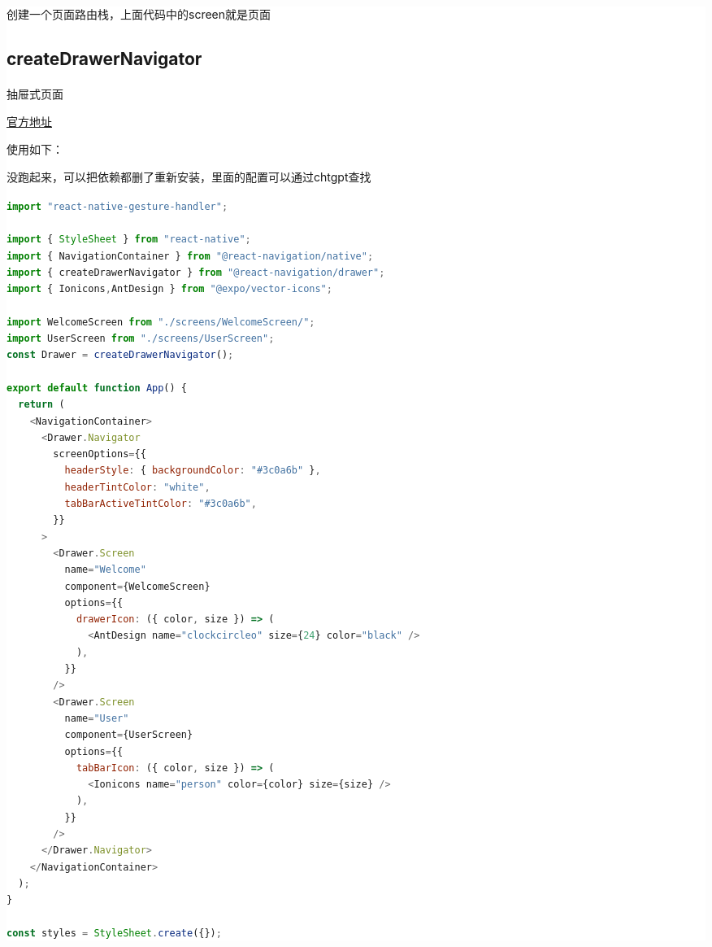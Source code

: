 创建一个页面路由栈，上面代码中的screen就是页面



## createDrawerNavigator

抽屉式页面

[官方地址](https://reactnavigation.org/docs/drawer-navigator)

使用如下：

没跑起来，可以把依赖都删了重新安装，里面的配置可以通过chtgpt查找

```js
import "react-native-gesture-handler";

import { StyleSheet } from "react-native";
import { NavigationContainer } from "@react-navigation/native";
import { createDrawerNavigator } from "@react-navigation/drawer";
import { Ionicons,AntDesign } from "@expo/vector-icons";

import WelcomeScreen from "./screens/WelcomeScreen/";
import UserScreen from "./screens/UserScreen";
const Drawer = createDrawerNavigator();

export default function App() {
  return (
    <NavigationContainer>
      <Drawer.Navigator
        screenOptions={{
          headerStyle: { backgroundColor: "#3c0a6b" },
          headerTintColor: "white",
          tabBarActiveTintColor: "#3c0a6b",
        }}
      >
        <Drawer.Screen
          name="Welcome"
          component={WelcomeScreen}
          options={{
            drawerIcon: ({ color, size }) => (
              <AntDesign name="clockcircleo" size={24} color="black" />
            ),
          }}
        />
        <Drawer.Screen
          name="User"
          component={UserScreen}
          options={{
            tabBarIcon: ({ color, size }) => (
              <Ionicons name="person" color={color} size={size} />
            ),
          }}
        />
      </Drawer.Navigator>
    </NavigationContainer>
  );
}

const styles = StyleSheet.create({});

```
